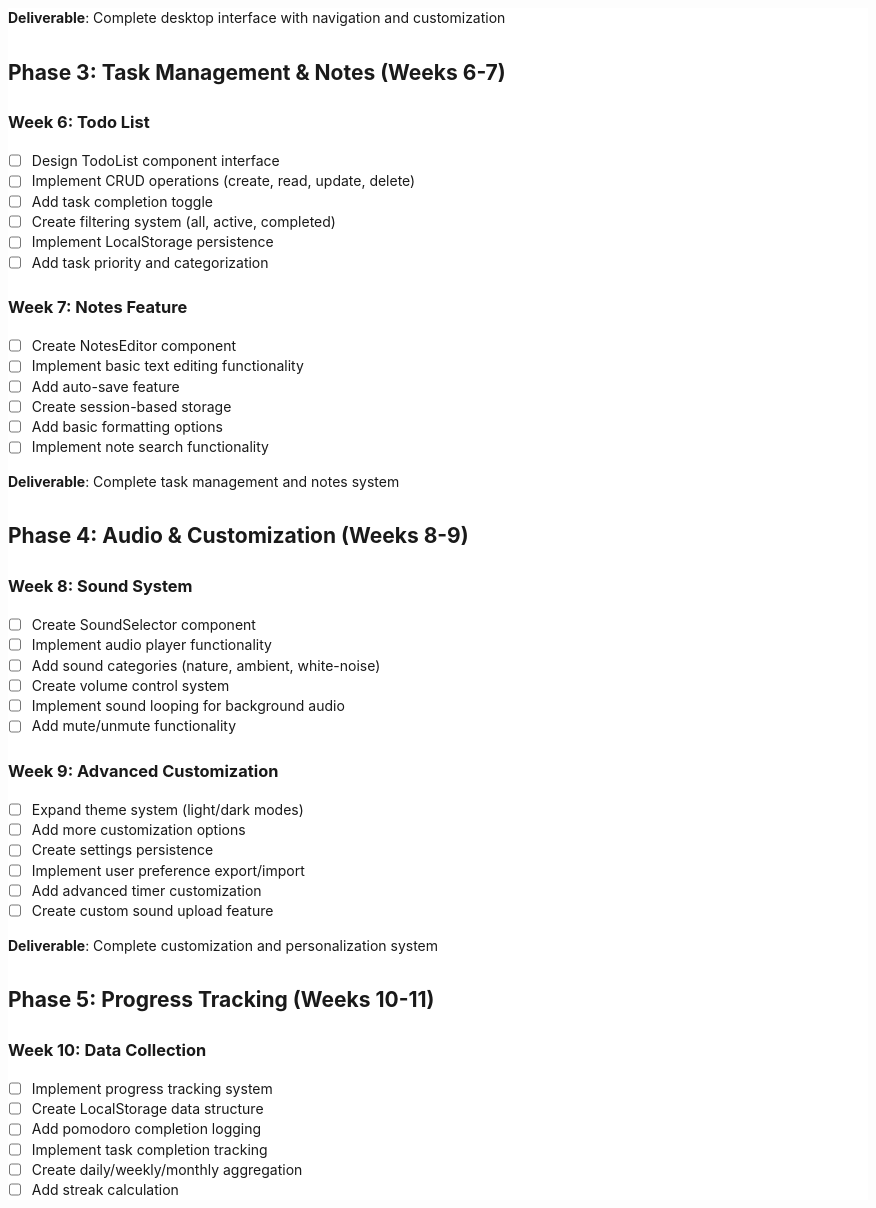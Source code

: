 **Deliverable**: Complete desktop interface with navigation and customization

## Phase 3: Task Management & Notes (Weeks 6-7)

### Week 6: Todo List

- [ ] Design TodoList component interface
- [ ] Implement CRUD operations (create, read, update, delete)
- [ ] Add task completion toggle
- [ ] Create filtering system (all, active, completed)
- [ ] Implement LocalStorage persistence
- [ ] Add task priority and categorization

### Week 7: Notes Feature

- [ ] Create NotesEditor component
- [ ] Implement basic text editing functionality
- [ ] Add auto-save feature
- [ ] Create session-based storage
- [ ] Add basic formatting options
- [ ] Implement note search functionality

**Deliverable**: Complete task management and notes system

## Phase 4: Audio & Customization (Weeks 8-9)

### Week 8: Sound System

- [ ] Create SoundSelector component
- [ ] Implement audio player functionality
- [ ] Add sound categories (nature, ambient, white-noise)
- [ ] Create volume control system
- [ ] Implement sound looping for background audio
- [ ] Add mute/unmute functionality

### Week 9: Advanced Customization

- [ ] Expand theme system (light/dark modes)
- [ ] Add more customization options
- [ ] Create settings persistence
- [ ] Implement user preference export/import
- [ ] Add advanced timer customization
- [ ] Create custom sound upload feature

**Deliverable**: Complete customization and personalization system

## Phase 5: Progress Tracking (Weeks 10-11)

### Week 10: Data Collection

- [ ] Implement progress tracking system
- [ ] Create LocalStorage data structure
- [ ] Add pomodoro completion logging
- [ ] Implement task completion tracking
- [ ] Create daily/weekly/monthly aggregation
- [ ] Add streak calculation
